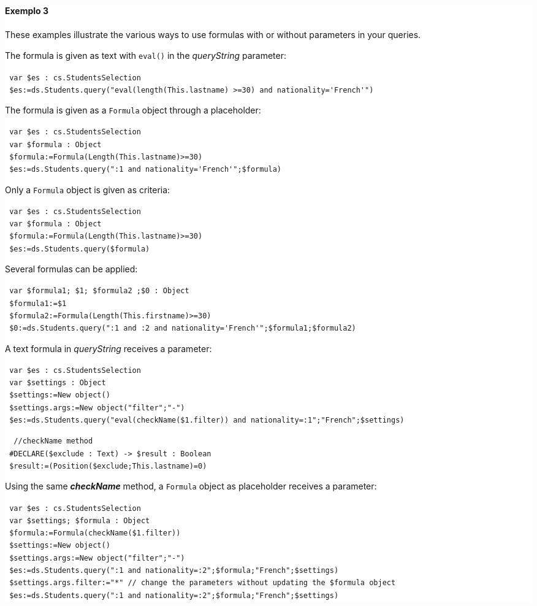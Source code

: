 #### Exemplo 3

These examples illustrate the various ways to use formulas with or without parameters in your queries.

The formula is given as text with `eval()` in the *queryString* parameter:

```4d
 var $es : cs.StudentsSelection
 $es:=ds.Students.query("eval(length(This.lastname) >=30) and nationality='French'")
```

The formula is given as a `Formula` object through a placeholder:

```4d
 var $es : cs.StudentsSelection
 var $formula : Object
 $formula:=Formula(Length(This.lastname)>=30)
 $es:=ds.Students.query(":1 and nationality='French'";$formula)
```

Only a `Formula` object is given as criteria:

```4d
 var $es : cs.StudentsSelection
 var $formula : Object
 $formula:=Formula(Length(This.lastname)>=30)
 $es:=ds.Students.query($formula)
```

Several formulas can be applied:

```4d
 var $formula1; $1; $formula2 ;$0 : Object
 $formula1:=$1
 $formula2:=Formula(Length(This.firstname)>=30)
 $0:=ds.Students.query(":1 and :2 and nationality='French'";$formula1;$formula2)
```


A text formula in *queryString* receives a parameter:

```4d
 var $es : cs.StudentsSelection
 var $settings : Object
 $settings:=New object()
 $settings.args:=New object("filter";"-")
 $es:=ds.Students.query("eval(checkName($1.filter)) and nationality=:1";"French";$settings)
```

```4d
  //checkName method
 #DECLARE($exclude : Text) -> $result : Boolean
 $result:=(Position($exclude;This.lastname)=0)
```

Using the same ***checkName*** method, a `Formula` object as placeholder receives a parameter:

```4d
 var $es : cs.StudentsSelection
 var $settings; $formula : Object
 $formula:=Formula(checkName($1.filter))
 $settings:=New object()
 $settings.args:=New object("filter";"-")
 $es:=ds.Students.query(":1 and nationality=:2";$formula;"French";$settings)
 $settings.args.filter:="*" // change the parameters without updating the $formula object
 $es:=ds.Students.query(":1 and nationality=:2";$formula;"French";$settings)
```
